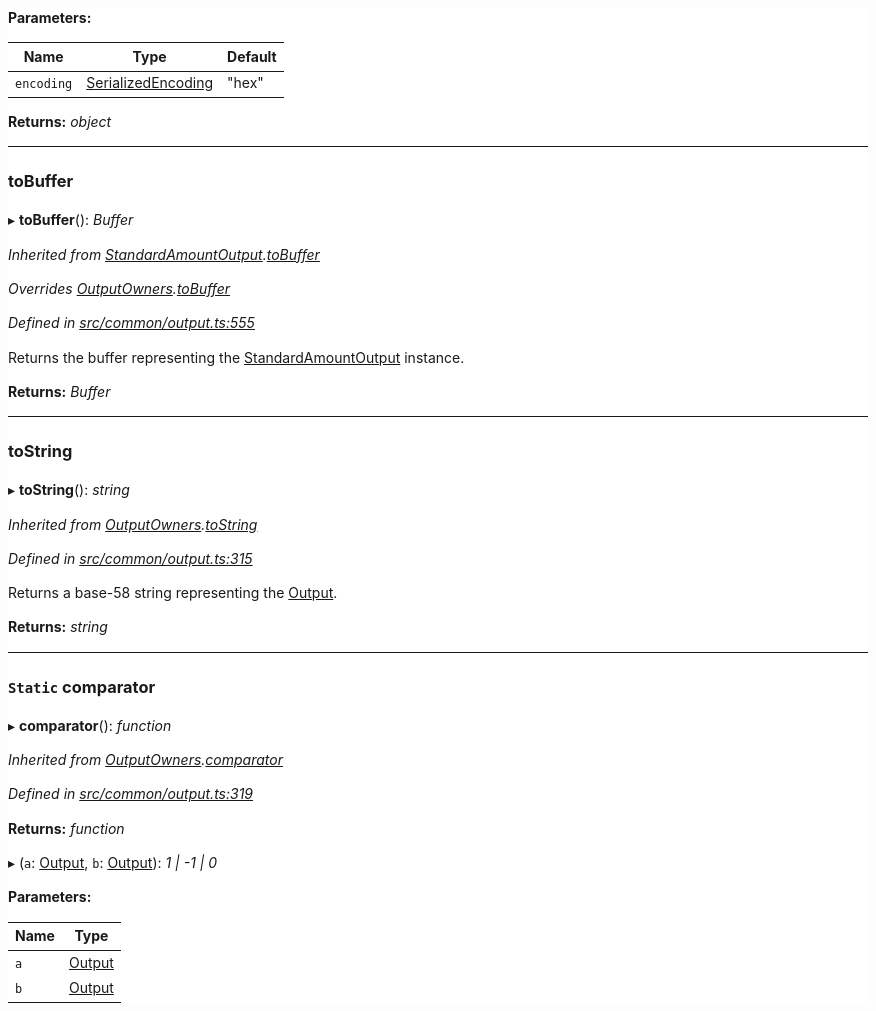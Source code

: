 **Parameters:**

Name | Type | Default |
------ | ------ | ------ |
`encoding` | [SerializedEncoding](../modules/src_utils.md#serializedencoding) | "hex" |

**Returns:** *object*

___

###  toBuffer

▸ **toBuffer**(): *Buffer*

*Inherited from [StandardAmountOutput](common_output.standardamountoutput.md).[toBuffer](common_output.standardamountoutput.md#tobuffer)*

*Overrides [OutputOwners](common_output.outputowners.md).[toBuffer](common_output.outputowners.md#tobuffer)*

*Defined in [src/common/output.ts:555](https://github.com/ava-labs/avalanchejs/blob/fa4a637/src/common/output.ts#L555)*

Returns the buffer representing the [StandardAmountOutput](../modules/src_common.md#standardamountoutput) instance.

**Returns:** *Buffer*

___

###  toString

▸ **toString**(): *string*

*Inherited from [OutputOwners](common_output.outputowners.md).[toString](common_output.outputowners.md#tostring)*

*Defined in [src/common/output.ts:315](https://github.com/ava-labs/avalanchejs/blob/fa4a637/src/common/output.ts#L315)*

Returns a base-58 string representing the [Output](../modules/src_common.md#output).

**Returns:** *string*

___

### `Static` comparator

▸ **comparator**(): *function*

*Inherited from [OutputOwners](common_output.outputowners.md).[comparator](common_output.outputowners.md#static-comparator)*

*Defined in [src/common/output.ts:319](https://github.com/ava-labs/avalanchejs/blob/fa4a637/src/common/output.ts#L319)*

**Returns:** *function*

▸ (`a`: [Output](common_output.output.md), `b`: [Output](common_output.output.md)): *1 | -1 | 0*

**Parameters:**

Name | Type |
------ | ------ |
`a` | [Output](common_output.output.md) |
`b` | [Output](common_output.output.md) |
